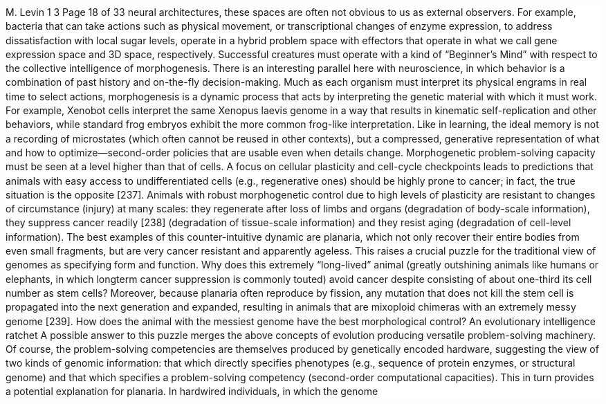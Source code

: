 	
M. Levin 
1 3
Page 18 of 33
neural architectures, these spaces are often not obvious to 
us as external observers. For example, bacteria that can 
take actions such as physical movement, or transcriptional 
changes of enzyme expression, to address dissatisfaction 
with local sugar levels, operate in a hybrid problem space 
with effectors that operate in what we call gene expression 
space and 3D space, respectively.
Successful creatures must operate with a kind of “Beginner’s Mind” with respect to the collective intelligence of 
morphogenesis. There is an interesting parallel here with 
neuroscience, in which behavior is a combination of past 
history and on-the-fly decision-making. Much as each organism must interpret its physical engrams in real time to select 
actions, morphogenesis is a dynamic process that acts by 
interpreting the genetic material with which it must work. 
For example, Xenobot cells interpret the same Xenopus laevis genome in a way that results in kinematic self-replication 
and other behaviors, while standard frog embryos exhibit 
the more common frog-like interpretation. Like in learning, 
the ideal memory is not a recording of microstates (which 
often cannot be reused in other contexts), but a compressed, 
generative representation of what and how to optimize—second-order policies that are usable even when details change.
Morphogenetic problem-solving capacity must be seen at 
a level higher than that of cells. A focus on cellular plasticity 
and cell-cycle checkpoints leads to predictions that animals 
with easy access to undifferentiated cells (e.g., regenerative ones) should be highly prone to cancer; in fact, the true 
situation is the opposite [237]. Animals with robust morphogenetic control due to high levels of plasticity are resistant 
to changes of circumstance (injury) at many scales: they 
regenerate after loss of limbs and organs (degradation of 
body-scale information), they suppress cancer readily [238] 
(degradation of tissue-scale information) and they resist 
aging (degradation of cell-level information).
The best examples of this counter-intuitive dynamic are 
planaria, which not only recover their entire bodies from 
even small fragments, but are very cancer resistant and 
apparently ageless. This raises a crucial puzzle for the traditional view of genomes as specifying form and function. 
Why does this extremely “long-lived” animal (greatly outshining animals like humans or elephants, in which longterm cancer suppression is commonly touted) avoid cancer despite consisting of about one-third its cell number 
as stem cells? Moreover, because planaria often reproduce 
by fission, any mutation that does not kill the stem cell is 
propagated into the next generation and expanded, resulting 
in animals that are mixoploid chimeras with an extremely 
messy genome [239]. How does the animal with the messiest 
genome have the best morphological control?
An evolutionary intelligence ratchet
A possible answer to this puzzle merges the above concepts 
of evolution producing versatile problem-solving machinery. 
Of course, the problem-solving competencies are themselves 
produced by genetically encoded hardware, suggesting the 
view of two kinds of genomic information: that which 
directly specifies phenotypes (e.g., sequence of protein 
enzymes, or structural genome) and that which specifies a 
problem-solving competency (second-order computational 
capacities). This in turn provides a potential explanation for 
planaria. In hardwired individuals, in which the genome 